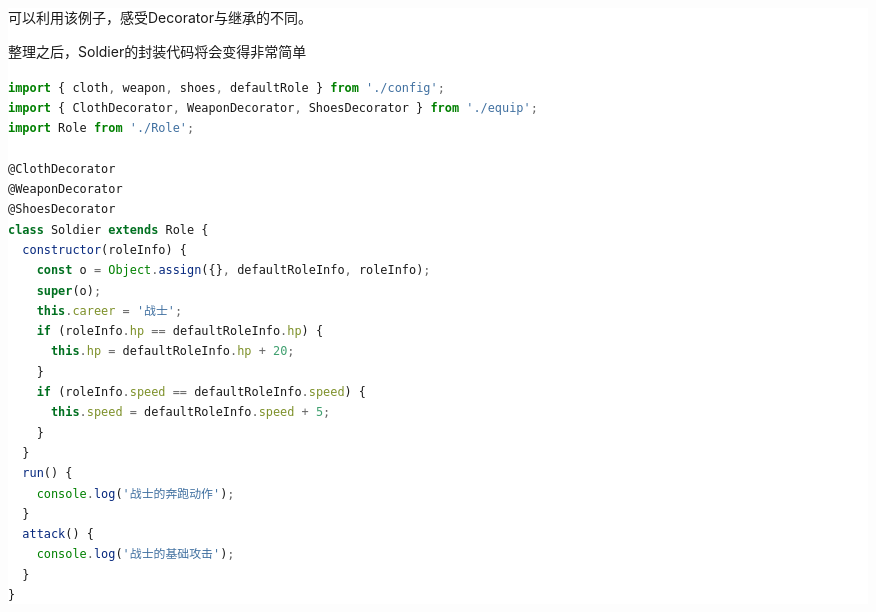 可以利用该例子，感受Decorator与继承的不同。

整理之后，Soldier的封装代码将会变得非常简单

```javascript
import { cloth, weapon, shoes, defaultRole } from './config';
import { ClothDecorator, WeaponDecorator, ShoesDecorator } from './equip';
import Role from './Role';

@ClothDecorator
@WeaponDecorator
@ShoesDecorator
class Soldier extends Role {
  constructor(roleInfo) {
    const o = Object.assign({}, defaultRoleInfo, roleInfo);
    super(o);
    this.career = '战士';
    if (roleInfo.hp == defaultRoleInfo.hp) {
      this.hp = defaultRoleInfo.hp + 20;
    }
    if (roleInfo.speed == defaultRoleInfo.speed) {
      this.speed = defaultRoleInfo.speed + 5;
    }
  }
  run() {
    console.log('战士的奔跑动作');
  }
  attack() {
    console.log('战士的基础攻击');
  }
}
```